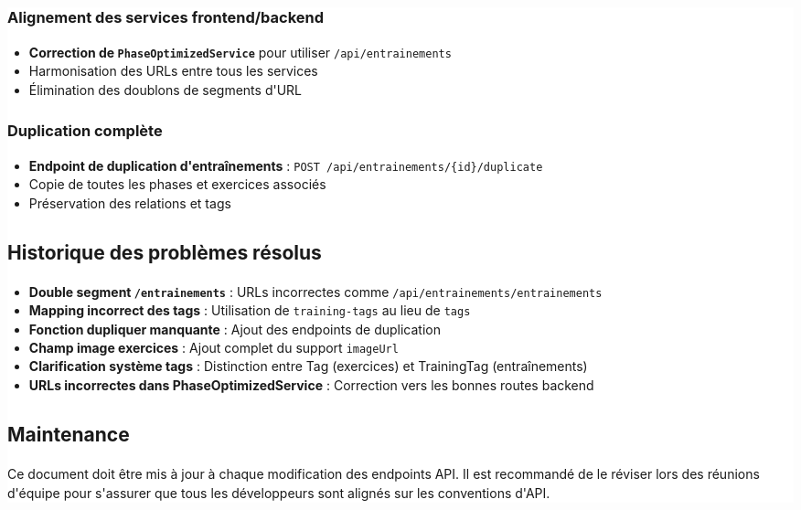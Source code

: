 ### Alignement des services frontend/backend
- **Correction de `PhaseOptimizedService`** pour utiliser `/api/entrainements`
- Harmonisation des URLs entre tous les services
- Élimination des doublons de segments d'URL

### Duplication complète
- **Endpoint de duplication d'entraînements** : `POST /api/entrainements/{id}/duplicate`
- Copie de toutes les phases et exercices associés
- Préservation des relations et tags

## Historique des problèmes résolus

- **Double segment `/entrainements`** : URLs incorrectes comme `/api/entrainements/entrainements`
- **Mapping incorrect des tags** : Utilisation de `training-tags` au lieu de `tags`
- **Fonction dupliquer manquante** : Ajout des endpoints de duplication
- **Champ image exercices** : Ajout complet du support `imageUrl`
- **Clarification système tags** : Distinction entre Tag (exercices) et TrainingTag (entraînements)
- **URLs incorrectes dans PhaseOptimizedService** : Correction vers les bonnes routes backend

## Maintenance

Ce document doit être mis à jour à chaque modification des endpoints API. Il est recommandé de le réviser lors des réunions d'équipe pour s'assurer que tous les développeurs sont alignés sur les conventions d'API.
